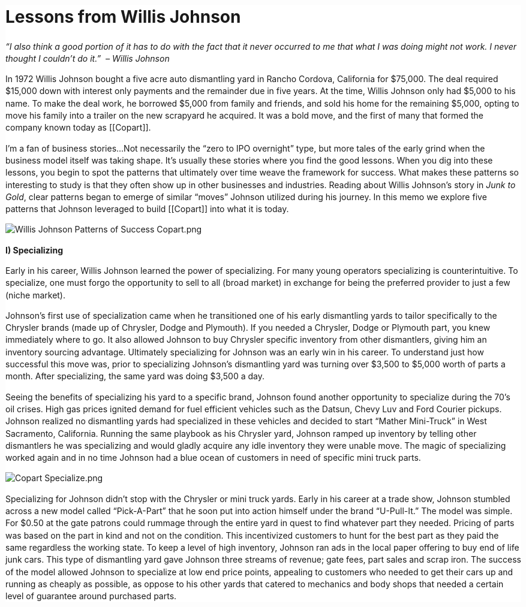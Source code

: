 # Lessons from Willis Johnson

_“I also think a good portion of it has to do with the fact that it never occurred to me that what I was doing might not work. I never thought I couldn’t do it.”_  _– Willis Johnson_


In 1972 Willis Johnson bought a five acre auto dismantling yard in Rancho Cordova, California for $75,000. The deal required $15,000 down with interest only payments and the remainder due in five years. At the time, Willis Johnson only had $5,000 to his name. To make the deal work, he borrowed $5,000 from family and friends, and sold his home for the remaining $5,000, opting to move his family into a trailer on the new scrapyard he acquired. It was a bold move, and the first of many that formed the company known today as [[Copart]].

I’m a fan of business stories...Not necessarily the “zero to IPO overnight” type, but more tales of the early grind when the business model itself was taking shape. It’s usually these stories where you find the good lessons. When you dig into these lessons, you begin to spot the patterns that ultimately over time weave the framework for success. What makes these patterns so interesting to study is that they often show up in other businesses and industries. Reading about Willis Johnson’s story in _Junk to Gold_, clear patterns began to emerge of similar “moves” Johnson utilized during his journey. In this memo we explore five patterns that Johnson leveraged to build [[Copart]] into what it is today.

![Willis Johnson Patterns of Success Copart.png](https://images.squarespace-cdn.com/content/v1/5dea95dc8fdee044b6f12fb9/1631140864235-VLK73HDUWS5DFZ2NCEA9/Willis+Johnson+Patterns+of+Success+Copart.png?format=2500w)

**I) Specializing**

Early in his career, Willis Johnson learned the power of specializing. For many young operators specializing is counterintuitive. To specialize, one must forgo the opportunity to sell to all (broad market) in exchange for being the preferred provider to just a few (niche market).

Johnson’s first use of specialization came when he transitioned one of his early dismantling yards to tailor specifically to the Chrysler brands (made up of Chrysler, Dodge and Plymouth). If you needed a Chrysler, Dodge or Plymouth part, you knew immediately where to go. It also allowed Johnson to buy Chrysler specific inventory from other dismantlers, giving him an inventory sourcing advantage. Ultimately specializing for Johnson was an early win in his career. To understand just how successful this move was, prior to specializing Johnson’s dismantling yard was turning over $3,500 to $5,000 worth of parts a month. After specializing, the same yard was doing $3,500 a day.

Seeing the benefits of specializing his yard to a specific brand, Johnson found another opportunity to specialize during the 70’s oil crises. High gas prices ignited demand for fuel efficient vehicles such as the Datsun, Chevy Luv and Ford Courier pickups. Johnson realized no dismantling yards had specialized in these vehicles and decided to start “Mather Mini-Truck” in West Sacramento, California. Running the same playbook as his Chrysler yard, Johnson ramped up inventory by telling other dismantlers he was specializing and would gladly acquire any idle inventory they were unable move. The magic of specializing worked again and in no time Johnson had a blue ocean of customers in need of specific mini truck parts.

![Copart Specialize.png](https://images.squarespace-cdn.com/content/v1/5dea95dc8fdee044b6f12fb9/1631141188486-7ZH5BO0QKSUGSH3BHVW3/Copart+Specialize.png?format=750w)

Specializing for Johnson didn’t stop with the Chrysler or mini truck yards. Early in his career at a trade show, Johnson stumbled across a new model called “Pick-A-Part” that he soon put into action himself under the brand “U-Pull-It.” The model was simple. For $0.50 at the gate patrons could rummage through the entire yard in quest to find whatever part they needed. Pricing of parts was based on the part in kind and not on the condition. This incentivized customers to hunt for the best part as they paid the same regardless the working state. To keep a level of high inventory, Johnson ran ads in the local paper offering to buy end of life junk cars. This type of dismantling yard gave Johnson three streams of revenue; gate fees, part sales and scrap iron. The success of the model allowed Johnson to specialize at low end price points, appealing to customers who needed to get their cars up and running as cheaply as possible, as oppose to his other yards that catered to mechanics and body shops that needed a certain level of guarantee around purchased parts.
